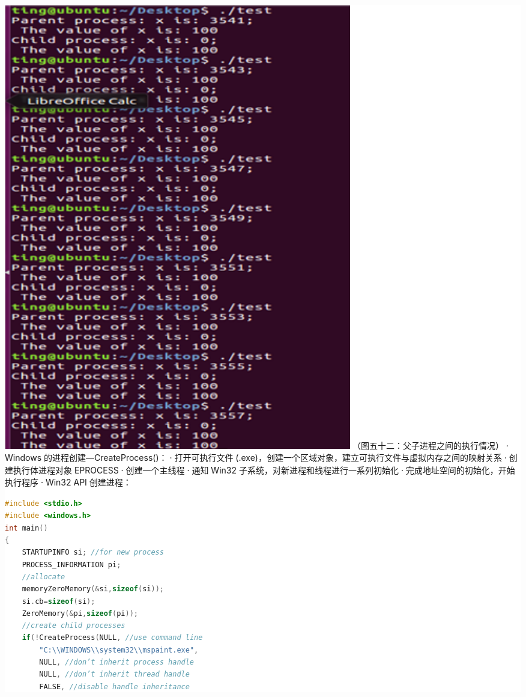 ![|200](OS%20图/OS%20图1-52.png)
                          （图五十二：父子进程之间的执行情况）
		· Windows 的进程创建—CreateProcess()：
			· 打开可执行文件 (.exe)，创建一个区域对象，建立可执行文件与虚拟内存之间的映射关系
			· 创建执行体进程对象 EPROCESS
			· 创建一个主线程
			· 通知 Win32 子系统，对新进程和线程进行一系列初始化
			· 完成地址空间的初始化，开始执行程序
· Win32 API 创建进程：
```C
#include <stdio.h>
#include <windows.h>
int main()
{
	STARTUPINFO si; //for new process
	PROCESS_INFORMATION pi;
	//allocate
	memoryZeroMemory(&si,sizeof(si));
	si.cb=sizeof(si);
	ZeroMemory(&pi,sizeof(pi));
	//create child processes
	if(!CreateProcess(NULL, //use command line
		"C:\\WINDOWS\\system32\\mspaint.exe",
		NULL, //don’t inherit process handle
		NULL, //don’t inherit thread handle
		FALSE, //disable handle inheritance
```